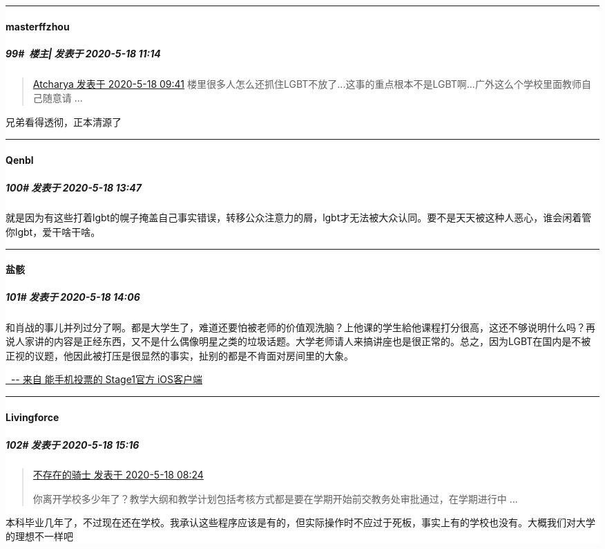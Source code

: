 -----

####  masterffzhou  
##### 99#         楼主| 发表于 2020-5-18 11:14



<blockquote><a href="httphttps://bbs.saraba1st.com/2b/forum.php?mod=redirect&amp;goto=findpost&amp;pid=47460263&amp;ptid=1935757" target="_blank">Atcharya 发表于 2020-5-18 09:41</a>
楼里很多人怎么还抓住LGBT不放了...这事的重点根本不是LGBT啊...广外这么个学校里面教师自己随意请 ...</blockquote>
兄弟看得透彻，正本清源了







-----

####  Qenbl  
##### 100#       发表于 2020-5-18 13:47




就是因为有这些打着lgbt的幌子掩盖自己事实错误，转移公众注意力的屑，lgbt才无法被大众认同。要不是天天被这种人恶心，谁会闲着管你lgbt，爱干啥干啥。







-----

####  盐骸  
##### 101#       发表于 2020-5-18 14:06




和肖战的事儿并列过分了啊。都是大学生了，难道还要怕被老师的价值观洗脑？上他课的学生給他课程打分很高，这还不够说明什么吗？再说人家讲的内容是正经东西，又不是什么偶像明星之类的垃圾话题。大学老师请人来搞讲座也是很正常的。总之，因为LGBT在国内是不被正视的议题，他因此被打压是很显然的事实，扯别的都是不肯面对房间里的大象。

[  -- 来自 能手机投票的 Stage1官方 iOS客户端](https://itunes.apple.com/fi/app/saraba1st/id1221237470?mt=8)







-----

####  Livingforce  
##### 102#       发表于 2020-5-18 15:16



<blockquote><a href="httphttps://bbs.saraba1st.com/2b/forum.php?mod=redirect&amp;goto=findpost&amp;pid=47459542&amp;ptid=1935757" target="_blank">不存在的骑士 发表于 2020-5-18 08:24</a>

你离开学校多少年了？教学大纲和教学计划包括考核方式都是要在学期开始前交教务处审批通过，在学期进行中 ...</blockquote>
本科毕业几年了，不过现在还在学校。我承认这些程序应该是有的，但实际操作时不应过于死板，事实上有的学校也没有。大概我们对大学的理想不一样吧
